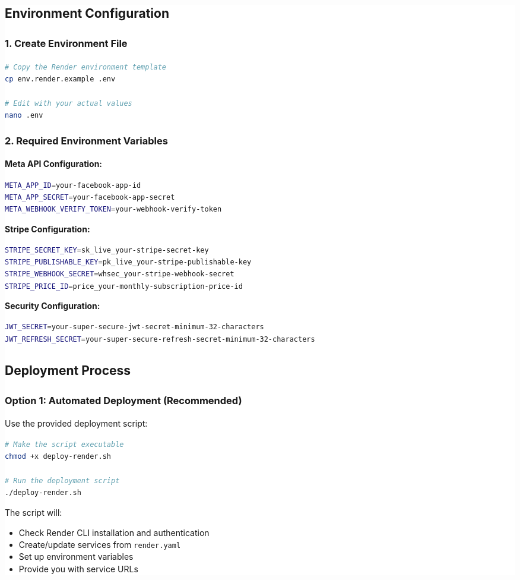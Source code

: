 ## Environment Configuration

### 1. Create Environment File
```bash
# Copy the Render environment template
cp env.render.example .env

# Edit with your actual values
nano .env
```

### 2. Required Environment Variables

**Meta API Configuration:**
```bash
META_APP_ID=your-facebook-app-id
META_APP_SECRET=your-facebook-app-secret
META_WEBHOOK_VERIFY_TOKEN=your-webhook-verify-token
```

**Stripe Configuration:**
```bash
STRIPE_SECRET_KEY=sk_live_your-stripe-secret-key
STRIPE_PUBLISHABLE_KEY=pk_live_your-stripe-publishable-key
STRIPE_WEBHOOK_SECRET=whsec_your-stripe-webhook-secret
STRIPE_PRICE_ID=price_your-monthly-subscription-price-id
```

**Security Configuration:**
```bash
JWT_SECRET=your-super-secure-jwt-secret-minimum-32-characters
JWT_REFRESH_SECRET=your-super-secure-refresh-secret-minimum-32-characters
```

## Deployment Process

### Option 1: Automated Deployment (Recommended)

Use the provided deployment script:

```bash
# Make the script executable
chmod +x deploy-render.sh

# Run the deployment script
./deploy-render.sh
```

The script will:
- Check Render CLI installation and authentication
- Create/update services from `render.yaml`
- Set up environment variables
- Provide you with service URLs
